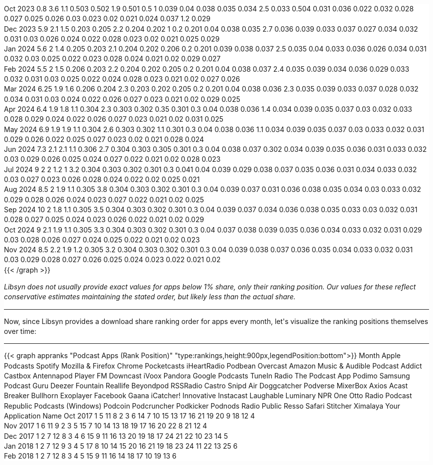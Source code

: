 Oct 2023	0.8	3.6	1.1	0.503	0.502	1.9	0.501	0.5	1	0.039	0.04	0.038	0.035	0.034	2.5	0.033	0.504	0.031	0.036	0.022	0.032	0.028	0.027		0.025	0.026	0.03	0.023		0.02	0.021								0.024							0.037								1.2	0.029		
Dec 2023	5.9	2.1	1.5	0.203	0.205	2.2	0.204	0.202	1	0.2	0.201	0.04	0.038	0.035	2.7	0.036	0.039	0.033	0.037	0.027	0.034	0.032	0.031	0.03	0.026	0.024	0.022	0.028	0.023	0.02	0.021	0.025																							0.029		
Jan 2024	5.6	2	1.4	0.205	0.203	2.1	0.204	0.202	0.206	0.2	0.201	0.039	0.038	0.037	2.5	0.035	0.04	0.033	0.036	0.026	0.034	0.031	0.032	0.03	0.025	0.022	0.023	0.028	0.024	0.021	0.02	0.029																							0.027		
Feb 2024	5.5	2	1.5	0.206	0.203	2.2	0.204	0.202	0.205	0.2	0.201	0.04	0.038	0.037	2.4	0.035	0.039	0.034	0.036	0.029	0.033	0.032	0.031	0.03	0.025	0.022	0.024	0.028	0.023	0.021	0.02	0.027																							0.026		
Mar 2024	6.25	1.9	1.6	0.206	0.204	2.3	0.203	0.202	0.205	0.2	0.201	0.04	0.038	0.036	2.3	0.035	0.039	0.033	0.037	0.028	0.032	0.034	0.031	0.03	0.024	0.022	0.026	0.027	0.023	0.021	0.02	0.029																							0.025		
Apr 2024	6.4	1.9	1.8	1.1	0.304	2.3	0.303	0.302	0.35	0.301	0.3	0.04	0.038	0.036	1.4	0.034	0.039	0.035	0.037	0.03	0.032	0.033	0.028	0.029	0.024	0.022	0.026	0.027	0.023	0.021	0.02	0.031																							0.025		
May 2024	6.9	1.9	1.9	1.1	0.304	2.6	0.303	0.302	1.1	0.301	0.3	0.04	0.038	0.036	1.1	0.034	0.039	0.035	0.037	0.03	0.033	0.032	0.031	0.029	0.026	0.022	0.025	0.027	0.023	0.02	0.021	0.028																							0.024		
Jun 2024	7.3	2.1	2.1	1.1	0.306	2.7	0.304	0.303	0.305	0.301	0.3	0.04	0.038	0.037	0.302	0.034	0.039	0.035	0.036	0.031	0.033	0.032	0.03	0.029	0.026	0.025	0.024	0.027	0.022	0.021	0.02	0.028																							0.023		
Jul 2024	9	2	2	1.2	1	3.2	0.304	0.303	0.302	0.301	0.3	0.041	0.04	0.039	0.029	0.038	0.037	0.035	0.036	0.031	0.034	0.033	0.032	0.03	0.027	0.023	0.026	0.028	0.024	0.022	0.02	0.025																							0.021		
Aug 2024	8.5	2	1.9	1.1	0.305	3.8	0.304	0.303	0.302	0.301	0.3	0.04	0.039	0.037	0.031	0.036	0.038	0.035	0.034	0.03	0.033	0.032	0.029	0.028	0.026	0.024	0.023	0.027	0.022	0.021	0.02	0.025																									
Sep 2024	10	2	1.8	1.1	0.305	3.5	0.304	0.303	0.302	0.301	0.3	0.04	0.039	0.037	0.034	0.036	0.038	0.035	0.033	0.03	0.032	0.031	0.028	0.027	0.025	0.024	0.023	0.026	0.022	0.021	0.02	0.029																									
Oct 2024	9	2.1	1.9	1.1	0.305	3.3	0.304	0.303	0.302	0.301	0.3	0.04	0.037	0.038	0.039	0.035	0.036	0.034	0.033	0.032	0.031	0.029	0.03	0.028	0.026	0.027	0.024	0.025	0.022	0.021	0.02	0.023																									
Nov 2024	8.5	2.2	1.9	1.2	0.305	3.2	0.304	0.303	0.302	0.301	0.3	0.04	0.039	0.038	0.037	0.036	0.035	0.034	0.033	0.032	0.031	0.03	0.029	0.028	0.027	0.026	0.025	0.024	0.023	0.022	0.021	0.02																									
{{< /graph >}}

*Libsyn does not usually provide exact values for apps below 1% share, only their ranking position. Our values for these reflect conservative estimates maintaining the stated order, but likely less than the actual share.*

---

Now, since Libsyn provides a download share ranking order for apps every month, let's visualize the ranking positions themselves over time:

---

{{< graph appranks "Podcast Apps (Rank Position)" "type:rankings,height:900px,legendPosition:bottom">}}
Month	Apple Podcasts	Spotify	Mozilla & Firefox	Chrome	Pocketcasts	iHeartRadio	Podbean	Overcast	Amazon Music & Audible	Podcast Addict	Castbox	Antennapod	Player FM	Downcast	iVoox	Pandora	Google Podcasts	TuneIn Radio	The Podcast App	Podimo	Samsung	Podcast Guru	Deezer	Fountain	Reallife	Beyondpod	RSSRadio	Castro	Snipd	Air	Doggcatcher	Podverse	MixerBox	Axios	Acast	Breaker	Bullhorn	Exoplayer	Facebook	Gaana	iCatcher!	Innovative	Instacast	Laughable	Luminary	NPR One	Otto Radio	Podcast Republic	Podcasts (Windows)	Podcoin	Podcruncher	Podkicker	Podnods	Radio Public	Resso	Safari	Stitcher	Ximalaya	Your Application Name
Oct 2017	1				5	11	8	2		3	6	14	7	10				15									13	17													16		21			19	20		9		18	12					4		
Nov 2017	1				6	11	9	2		3	5	15	7	10				14									13	18										19			17	16				20	22		8		21	12					4		
Dec 2017	1	2			7	12	8	3		4	6	15	9	11				16									13	20										19			18	17	24			21	22		10		23	14					5		
Jan 2018	1	2			7	12	9	3		4	5	17	8	10				14									15	20							16			21			19	18				23	24		11		22	13		25			6		
Feb 2018	1	2			7	12	8	3		4	5	15	9	11				16									14	18													17								10		19	13					6		